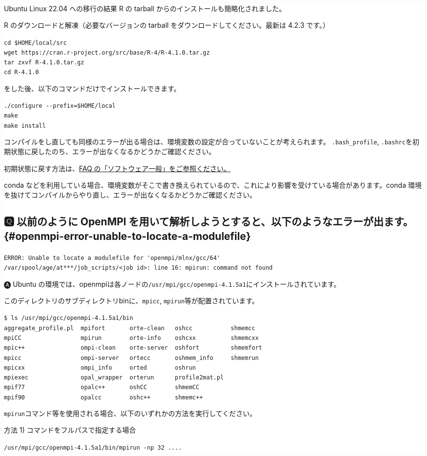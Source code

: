 Ubuntu Linux 22.04 への移行の結果 R の tarball からのインストールも簡略化されました。

R のダウンロードと解凍（必要なバージョンの tarball をダウンロードしてください。最新は 4.2.3 です。）

```
cd $HOME/local/src
wget https://cran.r-project.org/src/base/R-4/R-4.1.0.tar.gz
tar zxvf R-4.1.0.tar.gz
cd R-4.1.0
```

をした後、以下のコマンドだけでインストールできます。

```
./configure --prefix=$HOME/local
make
make install
```

コンパイルをし直しても同様のエラーが出る場合は、環境変数の設定が合っていないことが考えられます。 `.bash_profile`, `.bashrc`を初期状態に戻したのち、エラーが出なくなるかどうかご確認ください。

初期状態に戻す方法は、[<u>FAQ の「ソフトウェア一般」をご参照ください。</u>](/faq/faq_software#ubuntu-initialization)

conda などを利用している場合、環境変数がそこで書き換えられているので、これにより影響を受けている場合があります。conda 環境を抜けてコンパイルからやり直し、エラーが出なくなるかどうかご確認ください。


## &#x1F180; 以前のように OpenMPI を用いて解析しようとすると、以下のようなエラーが出ます。 {#openmpi-error-unable-to-locate-a-modulefile}

```
ERROR: Unable to locate a modulefile for 'openmpi/mlnx/gcc/64'
/var/spool/age/at***/job_scripts/<job id>: line 16: mpirun: command not found
```

&#x1F150; Ubuntu の環境では、openmpiは各ノードの`/usr/mpi/gcc/openmpi-4.1.5a1`にインストールされています。

このディレクトリのサブディレクトリbinに、`mpicc`, `mpirun`等が配置されています。

```
$ ls /usr/mpi/gcc/openmpi-4.1.5a1/bin
aggregate_profile.pl  mpifort       orte-clean   oshcc           shmemcc
mpiCC                 mpirun        orte-info    oshcxx          shmemcxx
mpic++                ompi-clean    orte-server  oshfort         shmemfort
mpicc                 ompi-server   ortecc       oshmem_info     shmemrun
mpicxx                ompi_info     orted        oshrun
mpiexec               opal_wrapper  orterun      profile2mat.pl
mpif77                opalc++       oshCC        shmemCC
mpif90                opalcc        oshc++       shmemc++
```

`mpirun`コマンド等を使用される場合、以下のいずれかの方法を実行してください。


方法 1) コマンドをフルパスで指定する場合

```
/usr/mpi/gcc/openmpi-4.1.5a1/bin/mpirun -np 32 ....
```
